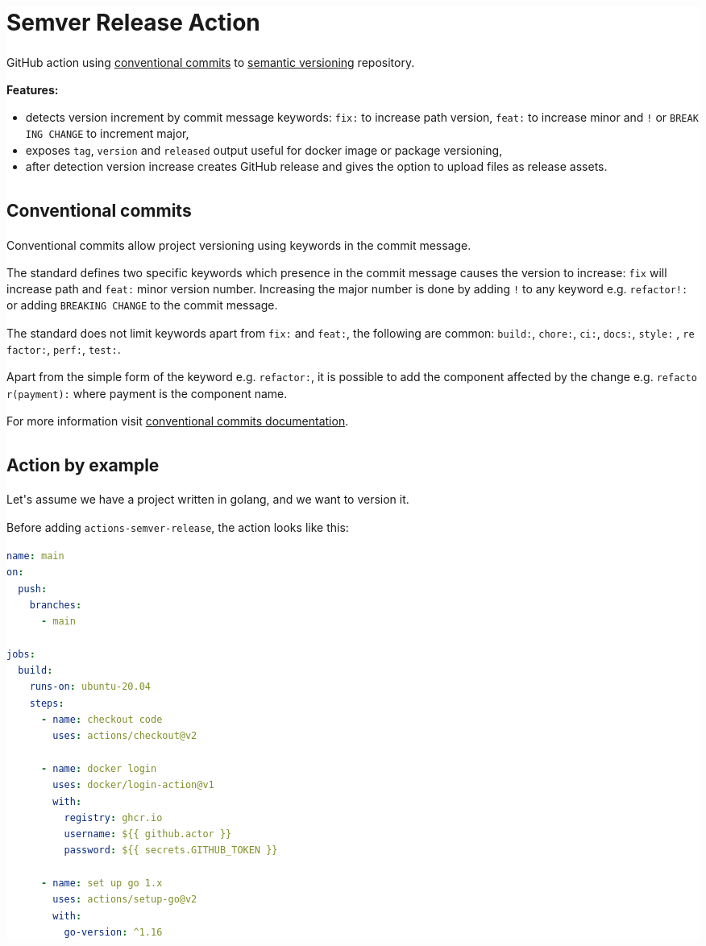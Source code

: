 # Semver Release Action

GitHub action using [conventional commits](https://www.conventionalcommits.org/en/v1.0.0/)
to [semantic versioning](https://semver.org/spec/v2.0.0.html) repository.

**Features:**

- detects version increment by commit message keywords: `fix:` to increase path version, `feat:` to increase minor and `!`
  or `BREAKING CHANGE` to increment major,
- exposes `tag`, `version` and `released` output useful for docker image or package versioning,
- after detection version increase creates GitHub release and gives the option to upload files as release assets.

## Conventional commits

Conventional commits allow project versioning using keywords in the commit message.

The standard defines two specific keywords which presence in the commit message causes the version to increase: `fix` will increase path
and `feat:` minor version number. Increasing the major number is done by adding `!` to any keyword e.g. `refactor!:` or
adding `BREAKING CHANGE` to the commit message.

The standard does not limit keywords apart from `fix:` and `feat:`, the following are common: `build:`, `chore:`, `ci:`, `docs:`, `style:`
, `refactor:`, `perf:`, `test:`.

Apart from the simple form of the keyword e.g. `refactor:`, it is possible to add the component affected by the change
e.g. `refactor(payment):` where payment is the component name.

For more information visit [conventional commits documentation](https://www.conventionalcommits.org/en/v1.0.0/).

## Action by example

Let's assume we have a project written in golang, and we want to version it.

Before adding `actions-semver-release`, the action looks like this:

```yaml
name: main
on:
  push:
    branches:
      - main

jobs:
  build:
    runs-on: ubuntu-20.04
    steps:
      - name: checkout code
        uses: actions/checkout@v2

      - name: docker login
        uses: docker/login-action@v1
        with:
          registry: ghcr.io
          username: ${{ github.actor }}
          password: ${{ secrets.GITHUB_TOKEN }}

      - name: set up go 1.x
        uses: actions/setup-go@v2
        with:
          go-version: ^1.16
```